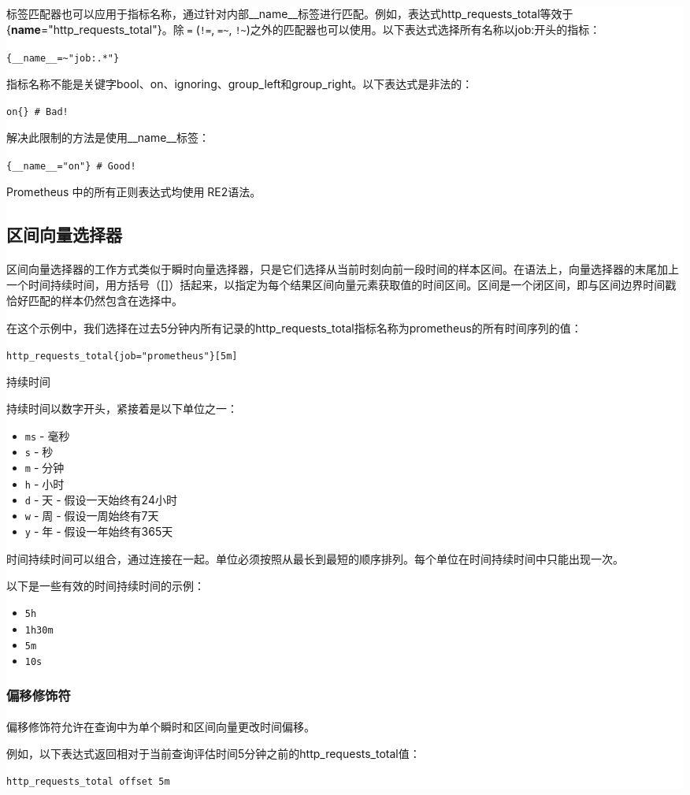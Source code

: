 标签匹配器也可以应用于指标名称，通过针对内部__name__标签进行匹配。例如，表达式http_requests_total等效于{**name**="http_requests_total"}。除 `=` (`!=`, `=~`, `!~`)之外的匹配器也可以使用。以下表达式选择所有名称以job:开头的指标：

```
{__name__=~"job:.*"}
```

指标名称不能是关键字bool、on、ignoring、group_left和group_right。以下表达式是非法的：

```
on{} # Bad!
```
解决此限制的方法是使用__name__标签：

```
{__name__="on"} # Good!
```

Prometheus 中的所有正则表达式均使用 RE2语法。

## 区间向量选择器

区间向量选择器的工作方式类似于瞬时向量选择器，只是它们选择从当前时刻向前一段时间的样本区间。在语法上，向量选择器的末尾加上一个时间持续时间，用方括号（[]）括起来，以指定为每个结果区间向量元素获取值的时间区间。区间是一个闭区间，即与区间边界时间戳恰好匹配的样本仍然包含在选择中。

在这个示例中，我们选择在过去5分钟内所有记录的http_requests_total指标名称为prometheus的所有时间序列的值：

```
http_requests_total{job="prometheus"}[5m]
```

持续时间

持续时间以数字开头，紧接着是以下单位之一：

- `ms` - 毫秒
- `s` - 秒
- `m` - 分钟
- `h` - 小时
- `d` - 天 - 假设一天始终有24小时
- `w` - 周 - 假设一周始终有7天
- `y` - 年 - 假设一年始终有365天

时间持续时间可以组合，通过连接在一起。单位必须按照从最长到最短的顺序排列。每个单位在时间持续时间中只能出现一次。

以下是一些有效的时间持续时间的示例：

- `5h`
- `1h30m`
- `5m`
- `10s`

### 偏移修饰符

偏移修饰符允许在查询中为单个瞬时和区间向量更改时间偏移。

例如，以下表达式返回相对于当前查询评估时间5分钟之前的http_requests_total值：

```
http_requests_total offset 5m
```
